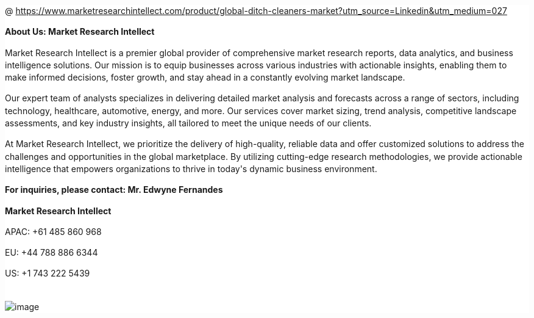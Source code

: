 @</strong>&nbsp;<a href="https://www.marketresearchintellect.com/product/global-ditch-cleaners-market?utm_source=Linkedin&utm_medium=027">https://www.marketresearchintellect.com/product/global-ditch-cleaners-market?utm_source=Linkedin&utm_medium=027</a></span></p><p><strong>About Us: Market Research Intellect</strong></p><p>Market Research Intellect is a premier global provider of comprehensive market research reports, data analytics, and business intelligence solutions. Our mission is to equip businesses across various industries with actionable insights, enabling them to make informed decisions, foster growth, and stay ahead in a constantly evolving market landscape.</p><p>Our expert team of analysts specializes in delivering detailed market analysis and forecasts across a range of sectors, including technology, healthcare, automotive, energy, and more. Our services cover market sizing, trend analysis, competitive landscape assessments, and key industry insights, all tailored to meet the unique needs of our clients.</p><p>At Market Research Intellect, we prioritize the delivery of high-quality, reliable data and offer customized solutions to address the challenges and opportunities in the global marketplace. By utilizing cutting-edge research methodologies, we provide actionable intelligence that empowers organizations to thrive in today's dynamic business environment.</p><p><strong>For inquiries, please contact: Mr. Edwyne Fernandes</strong></p><p><strong>Market Research Intellect</strong></p><p>APAC: +61 485 860 968</p><p>EU: +44 788 886 6344</p><p>US: +1 743 222 5439</p></div><div class="article-main__content" data-test-id="publishing-text-block">&nbsp;</div>
![image](https://github.com/user-attachments/assets/3eed8ac1-d7e6-4806-ae2d-52c60835c29b)
